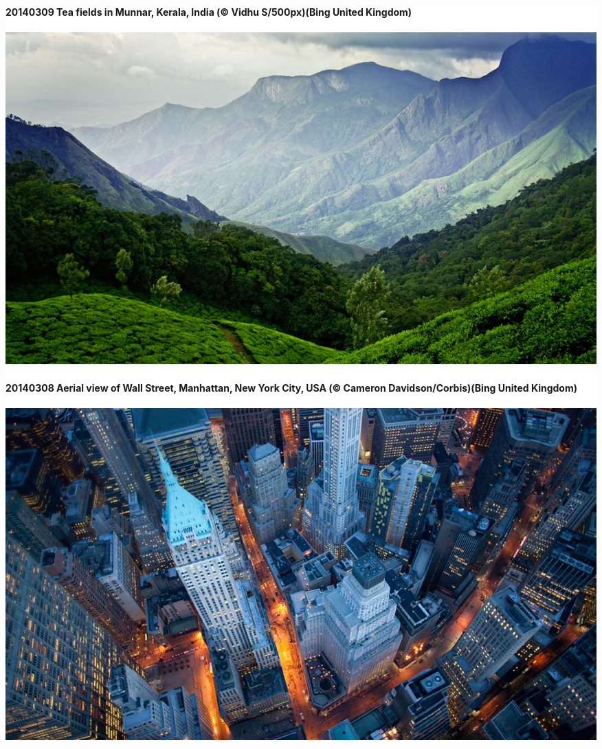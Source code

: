 #### 20140309 Tea fields in Munnar, Kerala, India (© Vidhu S/500px)(Bing United Kingdom)

![](20140309_MunnarIndia_1366x768.jpg)

#### 20140308 Aerial view of Wall Street, Manhattan, New York City, USA (© Cameron Davidson/Corbis)(Bing United Kingdom)

![](20140308_WallStreetNY_1366x768.jpg)
